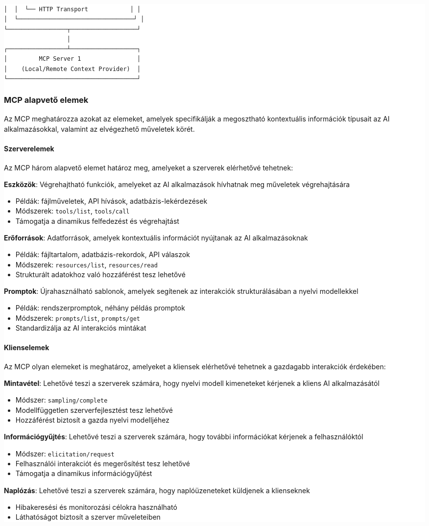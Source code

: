 ```
│  │  └── HTTP Transport            │ │
│  └─────────────────────────────────┘ │
└─────────────────┬───────────────────┘
                  │
┌─────────────────┴───────────────────┐
│         MCP Server 1                │
│    (Local/Remote Context Provider)  │
└─────────────────────────────────────┘
```

### MCP alapvető elemek

Az MCP meghatározza azokat az elemeket, amelyek specifikálják a megosztható kontextuális információk típusait az AI alkalmazásokkal, valamint az elvégezhető műveletek körét.

#### Szerverelemek

Az MCP három alapvető elemet határoz meg, amelyeket a szerverek elérhetővé tehetnek:

**Eszközök**: Végrehajtható funkciók, amelyeket az AI alkalmazások hívhatnak meg műveletek végrehajtására
- Példák: fájlműveletek, API hívások, adatbázis-lekérdezések
- Módszerek: `tools/list`, `tools/call`
- Támogatja a dinamikus felfedezést és végrehajtást

**Erőforrások**: Adatforrások, amelyek kontextuális információt nyújtanak az AI alkalmazásoknak
- Példák: fájltartalom, adatbázis-rekordok, API válaszok
- Módszerek: `resources/list`, `resources/read`
- Strukturált adatokhoz való hozzáférést tesz lehetővé

**Promptok**: Újrahasználható sablonok, amelyek segítenek az interakciók strukturálásában a nyelvi modellekkel
- Példák: rendszerpromptok, néhány példás promptok
- Módszerek: `prompts/list`, `prompts/get`
- Standardizálja az AI interakciós mintákat

#### Klienselemek

Az MCP olyan elemeket is meghatároz, amelyeket a kliensek elérhetővé tehetnek a gazdagabb interakciók érdekében:

**Mintavétel**: Lehetővé teszi a szerverek számára, hogy nyelvi modell kimeneteket kérjenek a kliens AI alkalmazásától
- Módszer: `sampling/complete`
- Modellfüggetlen szerverfejlesztést tesz lehetővé
- Hozzáférést biztosít a gazda nyelvi modelljéhez

**Információgyűjtés**: Lehetővé teszi a szerverek számára, hogy további információkat kérjenek a felhasználóktól
- Módszer: `elicitation/request`
- Felhasználói interakciót és megerősítést tesz lehetővé
- Támogatja a dinamikus információgyűjtést

**Naplózás**: Lehetővé teszi a szerverek számára, hogy naplóüzeneteket küldjenek a klienseknek
- Hibakeresési és monitorozási célokra használható
- Láthatóságot biztosít a szerver műveleteiben
